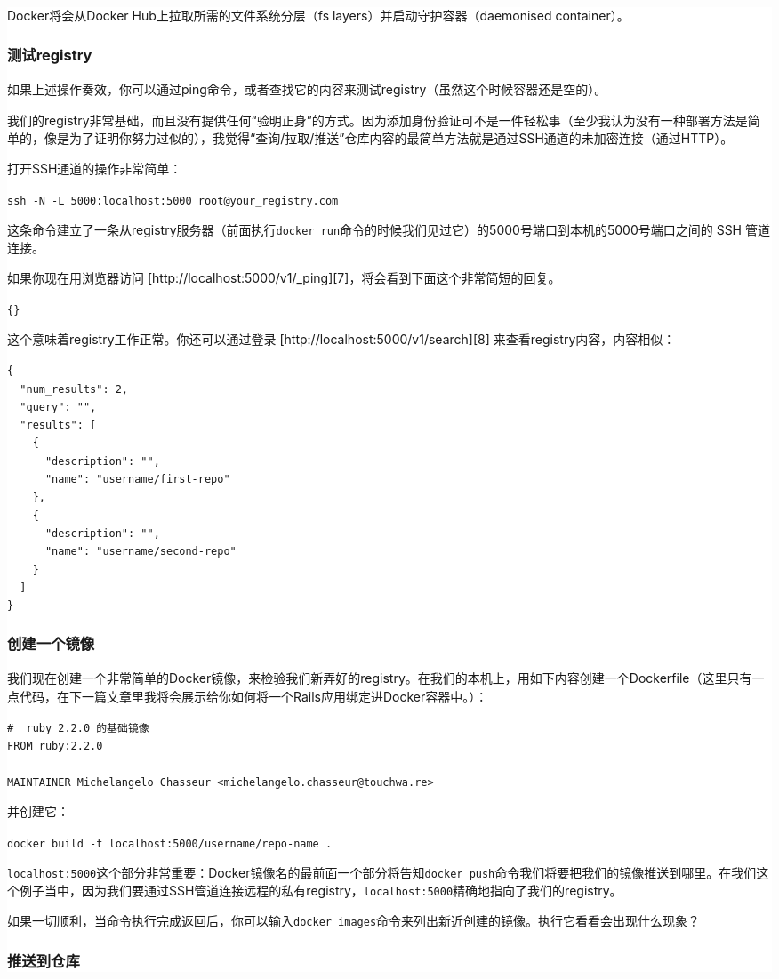 Docker将会从Docker Hub上拉取所需的文件系统分层（fs layers）并启动守护容器（daemonised container）。

### 测试registry ###

如果上述操作奏效，你可以通过ping命令，或者查找它的内容来测试registry（虽然这个时候容器还是空的）。

我们的registry非常基础，而且没有提供任何“验明正身”的方式。因为添加身份验证可不是一件轻松事（至少我认为没有一种部署方法是简单的，像是为了证明你努力过似的），我觉得“查询/拉取/推送”仓库内容的最简单方法就是通过SSH通道的未加密连接（通过HTTP）。

打开SSH通道的操作非常简单：

    ssh -N -L 5000:localhost:5000 root@your_registry.com

这条命令建立了一条从registry服务器（前面执行`docker run`命令的时候我们见过它）的5000号端口到本机的5000号端口之间的 SSH 管道连接。

如果你现在用浏览器访问 [http://localhost:5000/v1/_ping][7]，将会看到下面这个非常简短的回复。

    {}

这个意味着registry工作正常。你还可以通过登录 [http://localhost:5000/v1/search][8] 来查看registry内容，内容相似：

    {
      "num_results": 2,
      "query": "",
      "results": [
        {
          "description": "",
          "name": "username/first-repo"
        },
        {
          "description": "",
          "name": "username/second-repo"
        }
      ]
    }

### 创建一个镜像 ###

我们现在创建一个非常简单的Docker镜像，来检验我们新弄好的registry。在我们的本机上，用如下内容创建一个Dockerfile（这里只有一点代码，在下一篇文章里我将会展示给你如何将一个Rails应用绑定进Docker容器中。）：

    #  ruby 2.2.0 的基础镜像
    FROM ruby:2.2.0
    
    MAINTAINER Michelangelo Chasseur <michelangelo.chasseur@touchwa.re>  

并创建它：

    docker build -t localhost:5000/username/repo-name .  

`localhost:5000`这个部分非常重要：Docker镜像名的最前面一个部分将告知`docker push`命令我们将要把我们的镜像推送到哪里。在我们这个例子当中，因为我们要通过SSH管道连接远程的私有registry，`localhost:5000`精确地指向了我们的registry。

如果一切顺利，当命令执行完成返回后，你可以输入`docker images`命令来列出新近创建的镜像。执行它看看会出现什么现象？

### 推送到仓库 ###
